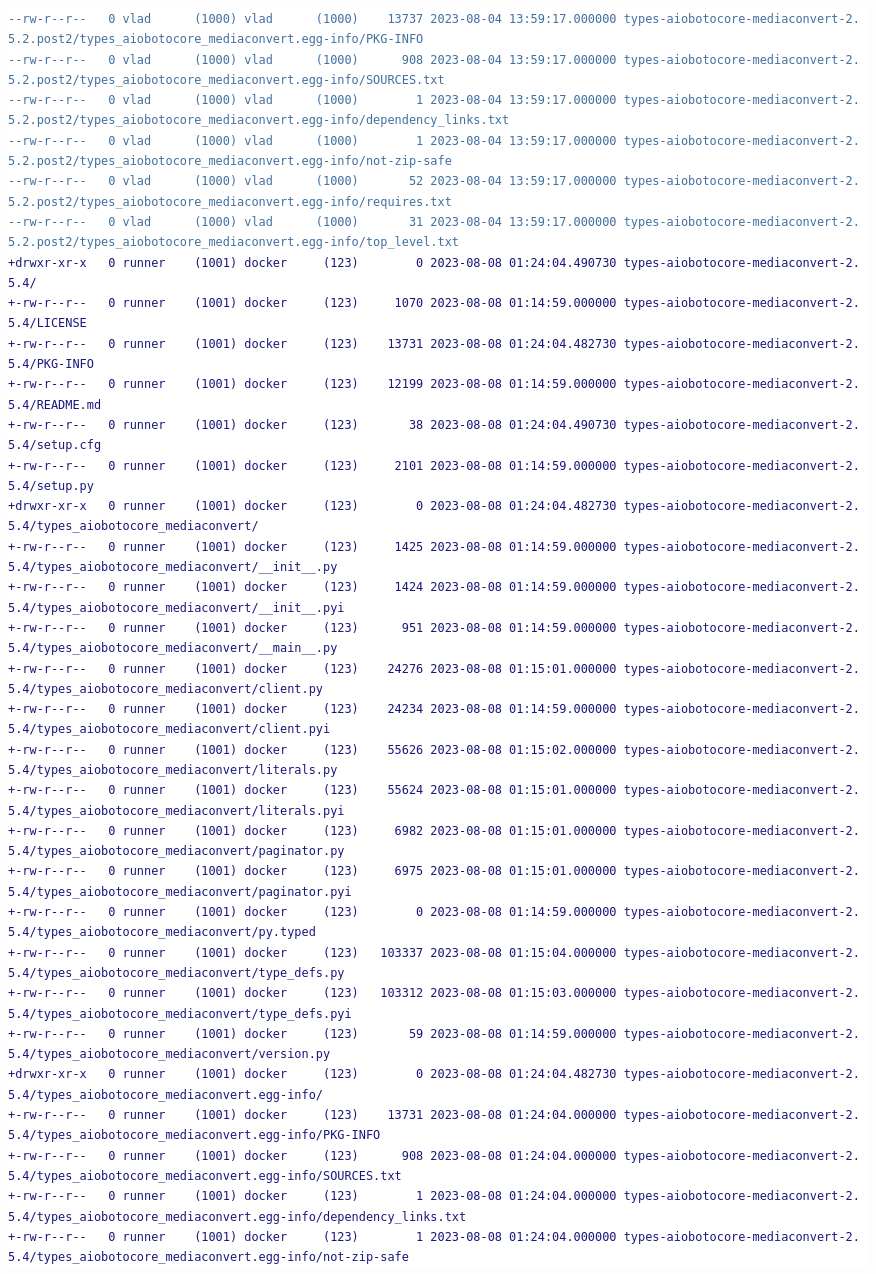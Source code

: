 ```diff
--rw-r--r--   0 vlad      (1000) vlad      (1000)    13737 2023-08-04 13:59:17.000000 types-aiobotocore-mediaconvert-2.5.2.post2/types_aiobotocore_mediaconvert.egg-info/PKG-INFO
--rw-r--r--   0 vlad      (1000) vlad      (1000)      908 2023-08-04 13:59:17.000000 types-aiobotocore-mediaconvert-2.5.2.post2/types_aiobotocore_mediaconvert.egg-info/SOURCES.txt
--rw-r--r--   0 vlad      (1000) vlad      (1000)        1 2023-08-04 13:59:17.000000 types-aiobotocore-mediaconvert-2.5.2.post2/types_aiobotocore_mediaconvert.egg-info/dependency_links.txt
--rw-r--r--   0 vlad      (1000) vlad      (1000)        1 2023-08-04 13:59:17.000000 types-aiobotocore-mediaconvert-2.5.2.post2/types_aiobotocore_mediaconvert.egg-info/not-zip-safe
--rw-r--r--   0 vlad      (1000) vlad      (1000)       52 2023-08-04 13:59:17.000000 types-aiobotocore-mediaconvert-2.5.2.post2/types_aiobotocore_mediaconvert.egg-info/requires.txt
--rw-r--r--   0 vlad      (1000) vlad      (1000)       31 2023-08-04 13:59:17.000000 types-aiobotocore-mediaconvert-2.5.2.post2/types_aiobotocore_mediaconvert.egg-info/top_level.txt
+drwxr-xr-x   0 runner    (1001) docker     (123)        0 2023-08-08 01:24:04.490730 types-aiobotocore-mediaconvert-2.5.4/
+-rw-r--r--   0 runner    (1001) docker     (123)     1070 2023-08-08 01:14:59.000000 types-aiobotocore-mediaconvert-2.5.4/LICENSE
+-rw-r--r--   0 runner    (1001) docker     (123)    13731 2023-08-08 01:24:04.482730 types-aiobotocore-mediaconvert-2.5.4/PKG-INFO
+-rw-r--r--   0 runner    (1001) docker     (123)    12199 2023-08-08 01:14:59.000000 types-aiobotocore-mediaconvert-2.5.4/README.md
+-rw-r--r--   0 runner    (1001) docker     (123)       38 2023-08-08 01:24:04.490730 types-aiobotocore-mediaconvert-2.5.4/setup.cfg
+-rw-r--r--   0 runner    (1001) docker     (123)     2101 2023-08-08 01:14:59.000000 types-aiobotocore-mediaconvert-2.5.4/setup.py
+drwxr-xr-x   0 runner    (1001) docker     (123)        0 2023-08-08 01:24:04.482730 types-aiobotocore-mediaconvert-2.5.4/types_aiobotocore_mediaconvert/
+-rw-r--r--   0 runner    (1001) docker     (123)     1425 2023-08-08 01:14:59.000000 types-aiobotocore-mediaconvert-2.5.4/types_aiobotocore_mediaconvert/__init__.py
+-rw-r--r--   0 runner    (1001) docker     (123)     1424 2023-08-08 01:14:59.000000 types-aiobotocore-mediaconvert-2.5.4/types_aiobotocore_mediaconvert/__init__.pyi
+-rw-r--r--   0 runner    (1001) docker     (123)      951 2023-08-08 01:14:59.000000 types-aiobotocore-mediaconvert-2.5.4/types_aiobotocore_mediaconvert/__main__.py
+-rw-r--r--   0 runner    (1001) docker     (123)    24276 2023-08-08 01:15:01.000000 types-aiobotocore-mediaconvert-2.5.4/types_aiobotocore_mediaconvert/client.py
+-rw-r--r--   0 runner    (1001) docker     (123)    24234 2023-08-08 01:14:59.000000 types-aiobotocore-mediaconvert-2.5.4/types_aiobotocore_mediaconvert/client.pyi
+-rw-r--r--   0 runner    (1001) docker     (123)    55626 2023-08-08 01:15:02.000000 types-aiobotocore-mediaconvert-2.5.4/types_aiobotocore_mediaconvert/literals.py
+-rw-r--r--   0 runner    (1001) docker     (123)    55624 2023-08-08 01:15:01.000000 types-aiobotocore-mediaconvert-2.5.4/types_aiobotocore_mediaconvert/literals.pyi
+-rw-r--r--   0 runner    (1001) docker     (123)     6982 2023-08-08 01:15:01.000000 types-aiobotocore-mediaconvert-2.5.4/types_aiobotocore_mediaconvert/paginator.py
+-rw-r--r--   0 runner    (1001) docker     (123)     6975 2023-08-08 01:15:01.000000 types-aiobotocore-mediaconvert-2.5.4/types_aiobotocore_mediaconvert/paginator.pyi
+-rw-r--r--   0 runner    (1001) docker     (123)        0 2023-08-08 01:14:59.000000 types-aiobotocore-mediaconvert-2.5.4/types_aiobotocore_mediaconvert/py.typed
+-rw-r--r--   0 runner    (1001) docker     (123)   103337 2023-08-08 01:15:04.000000 types-aiobotocore-mediaconvert-2.5.4/types_aiobotocore_mediaconvert/type_defs.py
+-rw-r--r--   0 runner    (1001) docker     (123)   103312 2023-08-08 01:15:03.000000 types-aiobotocore-mediaconvert-2.5.4/types_aiobotocore_mediaconvert/type_defs.pyi
+-rw-r--r--   0 runner    (1001) docker     (123)       59 2023-08-08 01:14:59.000000 types-aiobotocore-mediaconvert-2.5.4/types_aiobotocore_mediaconvert/version.py
+drwxr-xr-x   0 runner    (1001) docker     (123)        0 2023-08-08 01:24:04.482730 types-aiobotocore-mediaconvert-2.5.4/types_aiobotocore_mediaconvert.egg-info/
+-rw-r--r--   0 runner    (1001) docker     (123)    13731 2023-08-08 01:24:04.000000 types-aiobotocore-mediaconvert-2.5.4/types_aiobotocore_mediaconvert.egg-info/PKG-INFO
+-rw-r--r--   0 runner    (1001) docker     (123)      908 2023-08-08 01:24:04.000000 types-aiobotocore-mediaconvert-2.5.4/types_aiobotocore_mediaconvert.egg-info/SOURCES.txt
+-rw-r--r--   0 runner    (1001) docker     (123)        1 2023-08-08 01:24:04.000000 types-aiobotocore-mediaconvert-2.5.4/types_aiobotocore_mediaconvert.egg-info/dependency_links.txt
+-rw-r--r--   0 runner    (1001) docker     (123)        1 2023-08-08 01:24:04.000000 types-aiobotocore-mediaconvert-2.5.4/types_aiobotocore_mediaconvert.egg-info/not-zip-safe
```